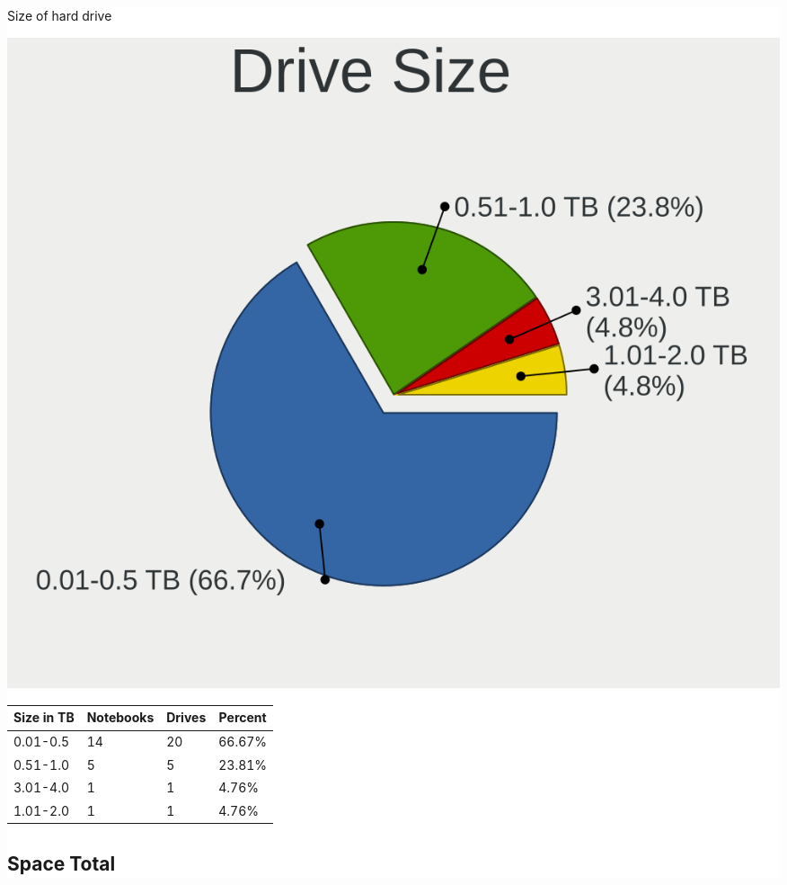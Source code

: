 Size of hard drive

![Drive Size](./images/pie_chart/drive_size.svg)


| Size in TB | Notebooks | Drives | Percent |
|------------|-----------|--------|---------|
| 0.01-0.5   | 14        | 20     | 66.67%  |
| 0.51-1.0   | 5         | 5      | 23.81%  |
| 3.01-4.0   | 1         | 1      | 4.76%   |
| 1.01-2.0   | 1         | 1      | 4.76%   |

Space Total
-----------
